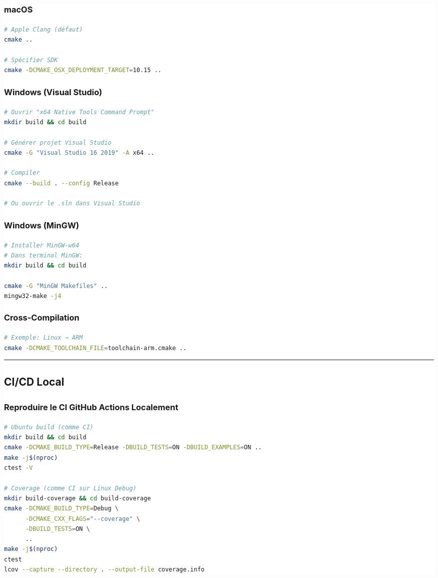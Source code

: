 ### macOS

```bash
# Apple Clang (défaut)
cmake ..

# Spécifier SDK
cmake -DCMAKE_OSX_DEPLOYMENT_TARGET=10.15 ..
```

### Windows (Visual Studio)

```bash
# Ouvrir "x64 Native Tools Command Prompt"
mkdir build && cd build

# Générer projet Visual Studio
cmake -G "Visual Studio 16 2019" -A x64 ..

# Compiler
cmake --build . --config Release

# Ou ouvrir le .sln dans Visual Studio
```

### Windows (MinGW)

```bash
# Installer MinGW-w64
# Dans terminal MinGW:
mkdir build && cd build

cmake -G "MinGW Makefiles" ..
mingw32-make -j4
```

### Cross-Compilation

```bash
# Exemple: Linux → ARM
cmake -DCMAKE_TOOLCHAIN_FILE=toolchain-arm.cmake ..
```

---

## CI/CD Local

### Reproduire le CI GitHub Actions Localement

```bash
# Ubuntu build (comme CI)
mkdir build && cd build
cmake -DCMAKE_BUILD_TYPE=Release -DBUILD_TESTS=ON -DBUILD_EXAMPLES=ON ..
make -j$(nproc)
ctest -V

# Coverage (comme CI sur Linux Debug)
mkdir build-coverage && cd build-coverage
cmake -DCMAKE_BUILD_TYPE=Debug \
      -DCMAKE_CXX_FLAGS="--coverage" \
      -DBUILD_TESTS=ON \
      ..
make -j$(nproc)
ctest
lcov --capture --directory . --output-file coverage.info
```